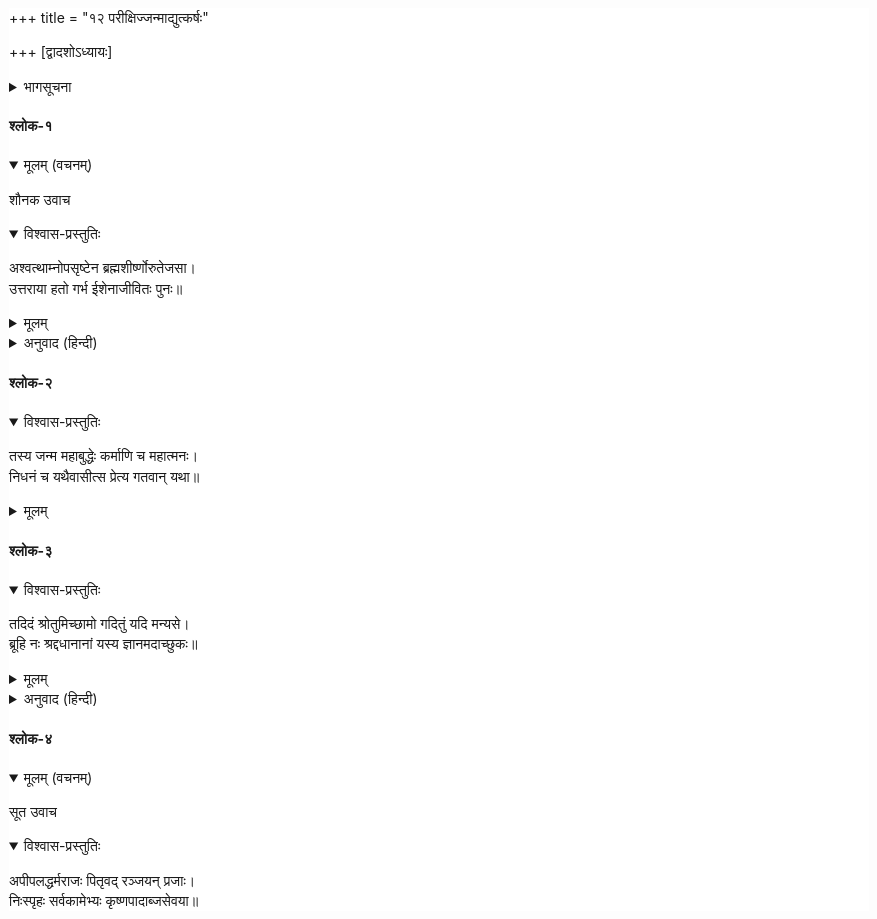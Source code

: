 +++
title = "१२ परीक्षिज्जन्माद्युत्कर्षः"

+++
[द्वादशोऽध्यायः]



<details><summary>भागसूचना</summary></details>

#### श्लोक-१


<details open><summary>मूलम् (वचनम्)</summary>

शौनक उवाच
</details>

<details open><summary>विश्वास-प्रस्तुतिः</summary>

अश्वत्थाम्नोपसृष्टेन ब्रह्मशीर्ष्णोरुतेजसा।  
उत्तराया हतो गर्भ ईशेनाजीवितः पुनः॥
</details>

<details><summary>मूलम्</summary></details>

<details><summary>अनुवाद (हिन्दी)</summary></details>

#### श्लोक-२


<details open><summary>विश्वास-प्रस्तुतिः</summary>

तस्य जन्म महाबुद्धेः कर्माणि च महात्मनः।  
निधनं च यथैवासीत्स प्रेत्य गतवान् यथा॥
</details>

<details><summary>मूलम्</summary></details>

#### श्लोक-३


<details open><summary>विश्वास-प्रस्तुतिः</summary>

तदिदं श्रोतुमिच्छामो गदितुं यदि मन्यसे।  
ब्रूहि नः श्रद्दधानानां यस्य ज्ञानमदाच्छुकः॥
</details>

<details><summary>मूलम्</summary></details>

<details><summary>अनुवाद (हिन्दी)</summary></details>

#### श्लोक-४


<details open><summary>मूलम् (वचनम्)</summary>

सूत उवाच
</details>

<details open><summary>विश्वास-प्रस्तुतिः</summary>

अपीपलद्धर्मराजः पितृवद्‍ रञ्जयन् प्रजाः।  
निःस्पृहः सर्वकामेभ्यः कृष्णपादाब्जसेवया॥
</details>
